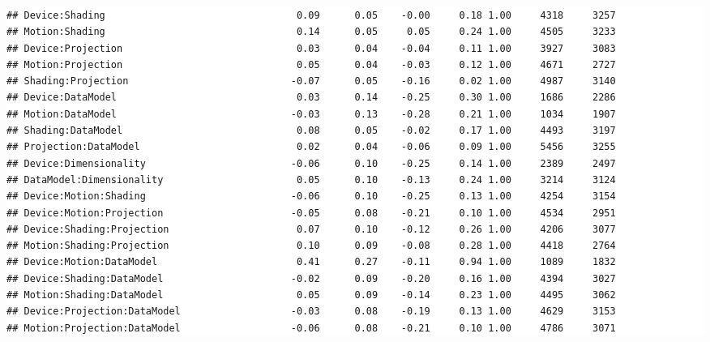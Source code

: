     ## Device:Shading                                 0.09      0.05    -0.00     0.18 1.00     4318     3257
    ## Motion:Shading                                 0.14      0.05     0.05     0.24 1.00     4505     3233
    ## Device:Projection                              0.03      0.04    -0.04     0.11 1.00     3927     3083
    ## Motion:Projection                              0.05      0.04    -0.03     0.12 1.00     4671     2727
    ## Shading:Projection                            -0.07      0.05    -0.16     0.02 1.00     4987     3140
    ## Device:DataModel                               0.03      0.14    -0.25     0.30 1.00     1686     2286
    ## Motion:DataModel                              -0.03      0.13    -0.28     0.21 1.00     1034     1907
    ## Shading:DataModel                              0.08      0.05    -0.02     0.17 1.00     4493     3197
    ## Projection:DataModel                           0.02      0.04    -0.06     0.09 1.00     5456     3255
    ## Device:Dimensionality                         -0.06      0.10    -0.25     0.14 1.00     2389     2497
    ## DataModel:Dimensionality                       0.05      0.10    -0.13     0.24 1.00     3214     3124
    ## Device:Motion:Shading                         -0.06      0.10    -0.25     0.13 1.00     4254     3154
    ## Device:Motion:Projection                      -0.05      0.08    -0.21     0.10 1.00     4534     2951
    ## Device:Shading:Projection                      0.07      0.10    -0.12     0.26 1.00     4206     3077
    ## Motion:Shading:Projection                      0.10      0.09    -0.08     0.28 1.00     4418     2764
    ## Device:Motion:DataModel                        0.41      0.27    -0.11     0.94 1.00     1089     1832
    ## Device:Shading:DataModel                      -0.02      0.09    -0.20     0.16 1.00     4394     3027
    ## Motion:Shading:DataModel                       0.05      0.09    -0.14     0.23 1.00     4495     3062
    ## Device:Projection:DataModel                   -0.03      0.08    -0.19     0.13 1.00     4629     3153
    ## Motion:Projection:DataModel                   -0.06      0.08    -0.21     0.10 1.00     4786     3071